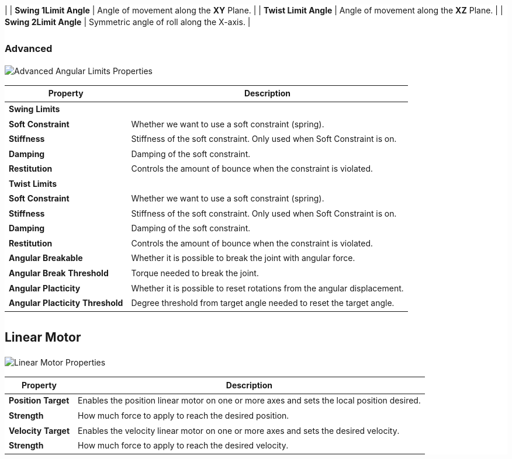  |
| **Swing 1Limit Angle** | Angle of movement along the **XY** Plane. |
| **Twist Limit Angle** | Angle of movement along the **XZ** Plane. |
| **Swing 2Limit Angle** | Symmetric angle of roll along the X-axis. |

### Advanced

![Advanced Angular Limits Properties](https://d1iv7db44yhgxn.cloudfront.net/documentation/images/abdbf68b-a3ff-4d75-bd99-dfdb319900fa/properties-angular-limits-advanced.png)

| Property | Description |
| --- | --- |
| **Swing Limits** |   |
| **Soft Constraint** | Whether we want to use a soft constraint (spring). |
| **Stiffness** | Stiffness of the soft constraint. Only used when Soft Constraint is on. |
| **Damping** | Damping of the soft constraint. |
| **Restitution** | Controls the amount of bounce when the constraint is violated. |
| **Twist Limits** |   |
| **Soft Constraint** | Whether we want to use a soft constraint (spring). |
| **Stiffness** | Stiffness of the soft constraint. Only used when Soft Constraint is on. |
| **Damping** | Damping of the soft constraint. |
| **Restitution** | Controls the amount of bounce when the constraint is violated. |
| **Angular Breakable** | Whether it is possible to break the joint with angular force. |
| **Angular Break Threshold** | Torque needed to break the joint. |
| **Angular Placticity** | Whether it is possible to reset rotations from the angular displacement. |
| **Angular Placticity Threshold** | Degree threshold from target angle needed to reset the target angle. |

## Linear Motor

![Linear Motor Properties](https://d1iv7db44yhgxn.cloudfront.net/documentation/images/69abff8d-79a7-48fd-9047-74275ea1676e/properties-linear-motor.png)

| Property | Description |
| --- | --- |
| **Position Target** | Enables the position linear motor on one or more axes and sets the local position desired. |
| **Strength** | How much force to apply to reach the desired position. |
| **Velocity Target** | Enables the velocity linear motor on one or more axes and sets the desired velocity. |
| **Strength** | How much force to apply to reach the desired velocity. |
